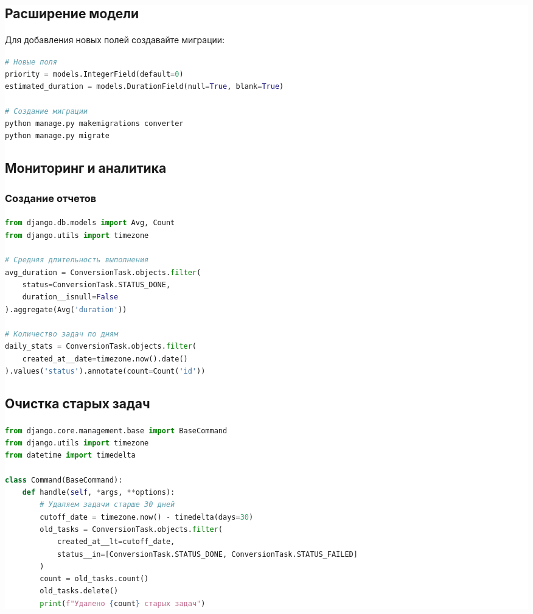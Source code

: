 ## Расширение модели

Для добавления новых полей создавайте миграции:

```python
# Новые поля
priority = models.IntegerField(default=0)
estimated_duration = models.DurationField(null=True, blank=True)

# Создание миграции
python manage.py makemigrations converter
python manage.py migrate
```

## Мониторинг и аналитика

### Создание отчетов
```python
from django.db.models import Avg, Count
from django.utils import timezone

# Средняя длительность выполнения
avg_duration = ConversionTask.objects.filter(
    status=ConversionTask.STATUS_DONE,
    duration__isnull=False
).aggregate(Avg('duration'))

# Количество задач по дням
daily_stats = ConversionTask.objects.filter(
    created_at__date=timezone.now().date()
).values('status').annotate(count=Count('id'))
```

## Очистка старых задач

```python
from django.core.management.base import BaseCommand
from django.utils import timezone
from datetime import timedelta

class Command(BaseCommand):
    def handle(self, *args, **options):
        # Удаляем задачи старше 30 дней
        cutoff_date = timezone.now() - timedelta(days=30)
        old_tasks = ConversionTask.objects.filter(
            created_at__lt=cutoff_date,
            status__in=[ConversionTask.STATUS_DONE, ConversionTask.STATUS_FAILED]
        )
        count = old_tasks.count()
        old_tasks.delete()
        print(f"Удалено {count} старых задач")
```

